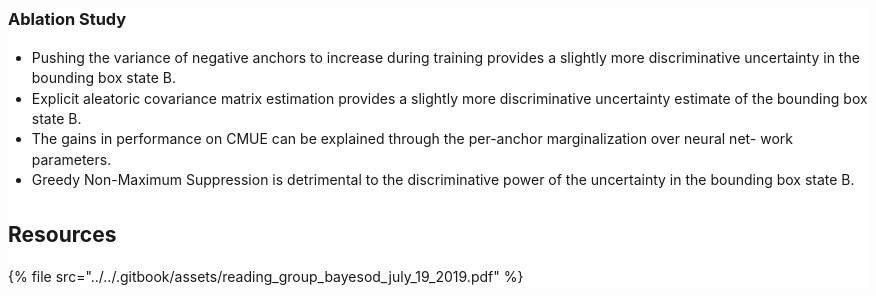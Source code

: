 ### Ablation Study

* Pushing the variance of negative anchors to increase during training provides a slightly more discriminative uncertainty in the bounding box state B.
* Explicit aleatoric covariance matrix estimation provides a slightly more discriminative uncertainty estimate of the bounding box state B.
* The gains in performance on CMUE can be explained through the per-anchor marginalization over neural net- work parameters.&#x20;
* Greedy Non-Maximum Suppression is detrimental to the discriminative power of the uncertainty in the bounding box state B.

## Resources

{% file src="../../.gitbook/assets/reading_group_bayesod_july_19_2019.pdf" %}
